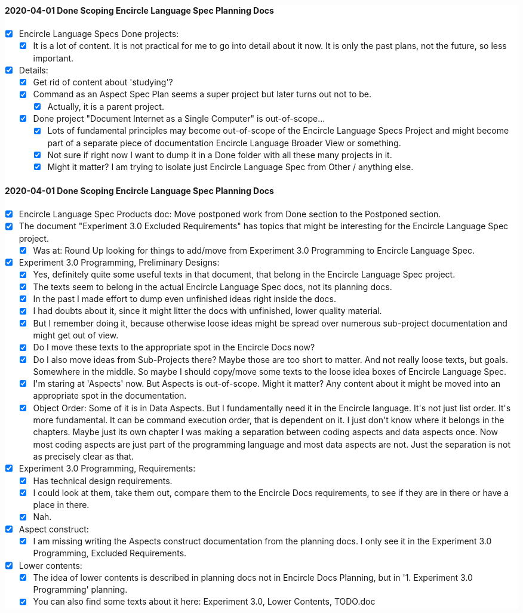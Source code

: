 #### 2020-04-01 Done Scoping Encircle Language Spec Planning Docs

- [x] Encircle Language Specs Done projects:
    - [x] It is a lot of content. It is not practical for me to go into detail about it now. It is only the past plans, not the future, so less important.
- [x] Details:
    - [x] Get rid of content about 'studying'?
    - [x] Command as an Aspect Spec Plan seems a super project but later turns out not to be.
        - [x] Actually, it is a parent project.
    - [x] Done project "Document Internet as a Single Computer" is out-of-scope...
        - [x] Lots of fundamental principles may become out-of-scope of the Encircle Language Specs Project and might become part of a separate piece of documentation Encircle Language Broader View or something.
        - [x] Not sure if right now I want to dump it in a Done folder with all these many projects in it.
        - [x] Might it matter? I am trying to isolate just Encircle Language Spec from Other / anything else.

#### 2020-04-01 Done Scoping Encircle Language Spec Planning Docs

- [x] Encircle Language Spec Products doc: Move postponed work from Done section to the Postponed section.
- [x] The document "Experiment 3.0 Excluded Requirements" has topics that might be interesting for the Encircle Language Spec project.
    - [x] Was at: Round Up looking for things to add/move from Experiment 3.0 Programming to Encircle Language Spec.
- [x] Experiment 3.0 Programming, Preliminary Designs:
    - [x] Yes, definitely quite some useful texts in that document, that belong in the Encircle Language Spec project.
    - [x] The texts seem to belong in the actual Encircle Language Spec docs, not its planning docs.
    - [x] In the past I made effort to dump even unfinished ideas right inside the docs.
    - [x] I had doubts about it, since it might litter the docs with unfinished, lower quality material.
    - [x] But I remember doing it, because otherwise loose ideas might be spread over numerous sub-project documentation and might get out of view.
    - [x] Do I move these texts to the appropriate spot in the Encircle Docs now?
    - [x] Do I also move ideas from Sub-Projects there? Maybe those are too short to matter. And not really loose texts, but goals. Somewhere in the middle. So maybe I should copy/move some texts to the loose idea boxes of Encircle Language Spec.
    - [x] I'm staring at 'Aspects' now. But Aspects is out-of-scope. Might it matter? Any content about it might be moved into an appropriate spot in the documentation.
    - [x] Object Order: Some of it is in Data Aspects. But I fundamentally need it in the Encircle language. It's not just list order. It's more fundamental. It can be command execution order, that is dependent on it. I just don't know where it belongs in the chapters. Maybe just its own chapter I was making a separation between coding aspects and data aspects once. Now most coding aspects are just part of the programming language and most data aspects are not. Just the separation is not as precisely clear as that.
- [x] Experiment 3.0 Programming, Requirements:
    - [x] Has technical design requirements.
    - [x] I could look at them, take them out, compare them to the Encircle Docs requirements, to see if they are in there or have a place in there.
    - [x] Nah.
- [x] Aspect construct:
    - [x] I am missing writing the Aspects construct documentation from the planning docs. I only see it in the Experiment 3.0 Programming, Excluded Requirements.
- [x] Lower contents:
    - [x] The idea of lower contents is described in planning docs not in Encircle Docs Planning, but in '1. Experiment 3.0 Programming' planning.
    - [x] You can also find some texts about it here: Experiment 3.0, Lower Contents, TODO.doc
